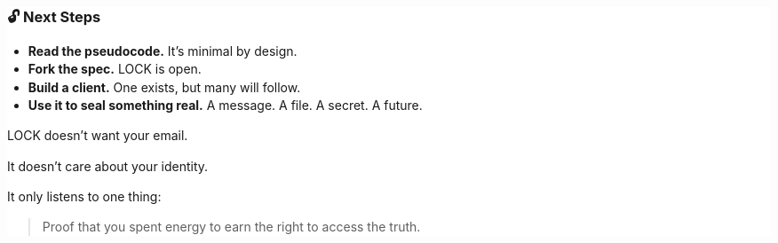 ### 🔓 Next Steps

- **Read the pseudocode.** It’s minimal by design.
- **Fork the spec.** LOCK is open.
- **Build a client.** One exists, but many will follow.
- **Use it to seal something real.** A message. A file. A secret. A future.

LOCK doesn’t want your email.

It doesn’t care about your identity.

It only listens to one thing:

> Proof that you spent energy
to earn the right
to access the truth.
>

